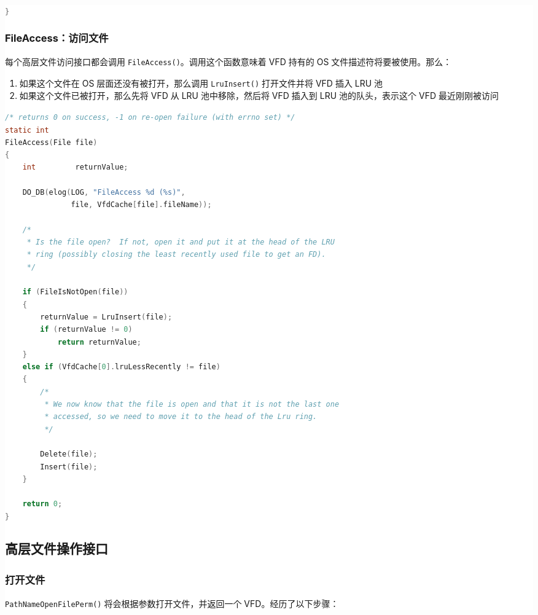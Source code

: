 ```c
}
```

### FileAccess：访问文件

每个高层文件访问接口都会调用 `FileAccess()`。调用这个函数意味着 VFD 持有的 OS 文件描述符将要被使用。那么：

1. 如果这个文件在 OS 层面还没有被打开，那么调用 `LruInsert()` 打开文件并将 VFD 插入 LRU 池
2. 如果这个文件已被打开，那么先将 VFD 从 LRU 池中移除，然后将 VFD 插入到 LRU 池的队头，表示这个 VFD 最近刚刚被访问

```c
/* returns 0 on success, -1 on re-open failure (with errno set) */
static int
FileAccess(File file)
{
    int         returnValue;

    DO_DB(elog(LOG, "FileAccess %d (%s)",
               file, VfdCache[file].fileName));

    /*
     * Is the file open?  If not, open it and put it at the head of the LRU
     * ring (possibly closing the least recently used file to get an FD).
     */

    if (FileIsNotOpen(file))
    {
        returnValue = LruInsert(file);
        if (returnValue != 0)
            return returnValue;
    }
    else if (VfdCache[0].lruLessRecently != file)
    {
        /*
         * We now know that the file is open and that it is not the last one
         * accessed, so we need to move it to the head of the Lru ring.
         */

        Delete(file);
        Insert(file);
    }

    return 0;
}
```

## 高层文件操作接口

### 打开文件

`PathNameOpenFilePerm()` 将会根据参数打开文件，并返回一个 VFD。经历了以下步骤：
